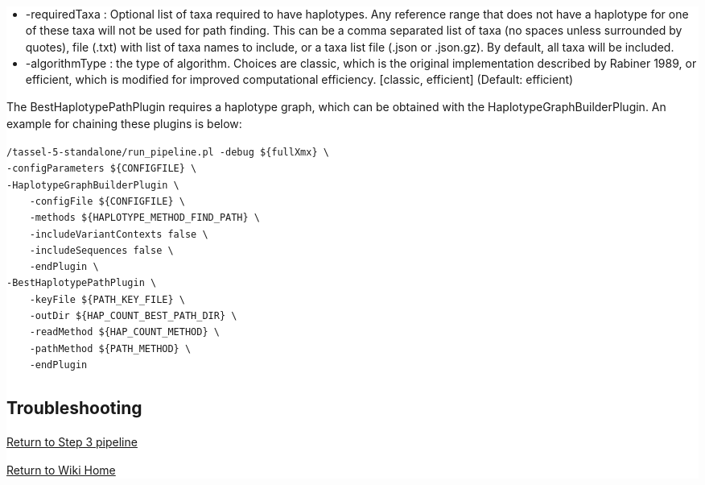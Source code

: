 * -requiredTaxa <Required Taxa> : Optional list of taxa required to have haplotypes. Any reference range that does not have a haplotype for one of these taxa will not be used for path finding. This can be a comma separated list of taxa (no spaces unless surrounded by quotes), file (.txt) with list of taxa names to include, or a taxa list file (.json or .json.gz). By default, all taxa will be included.
* -algorithmType <Algorithm Type> : the type of algorithm. Choices are classic, which is the original implementation described by Rabiner 1989, or efficient, which is modified for improved computational efficiency. \[classic, efficient\] \(Default: efficient\)

The BestHaplotypePathPlugin requires a haplotype graph, which can be obtained with the HaplotypeGraphBuilderPlugin. An example for chaining these plugins is below:
```
/tassel-5-standalone/run_pipeline.pl -debug ${fullXmx} \
-configParameters ${CONFIGFILE} \
-HaplotypeGraphBuilderPlugin \
	-configFile ${CONFIGFILE} \
	-methods ${HAPLOTYPE_METHOD_FIND_PATH} \
	-includeVariantContexts false \
	-includeSequences false \
	-endPlugin \
-BestHaplotypePathPlugin \
	-keyFile ${PATH_KEY_FILE} \
	-outDir ${HAP_COUNT_BEST_PATH_DIR} \
	-readMethod ${HAP_COUNT_METHOD} \
	-pathMethod ${PATH_METHOD} \
	-endPlugin
```

## Troubleshooting


[Return to Step 3 pipeline](ImputeWithPHG_main.md)

[Return to Wiki Home](../Home.md)
